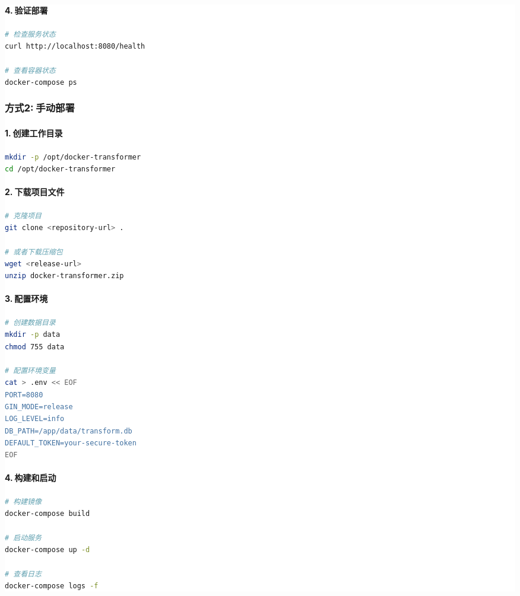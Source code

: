 #### 4. 验证部署
```bash
# 检查服务状态
curl http://localhost:8080/health

# 查看容器状态
docker-compose ps
```

### 方式2: 手动部署

#### 1. 创建工作目录
```bash
mkdir -p /opt/docker-transformer
cd /opt/docker-transformer
```

#### 2. 下载项目文件
```bash
# 克隆项目
git clone <repository-url> .

# 或者下载压缩包
wget <release-url>
unzip docker-transformer.zip
```

#### 3. 配置环境
```bash
# 创建数据目录
mkdir -p data
chmod 755 data

# 配置环境变量
cat > .env << EOF
PORT=8080
GIN_MODE=release
LOG_LEVEL=info
DB_PATH=/app/data/transform.db
DEFAULT_TOKEN=your-secure-token
EOF
```

#### 4. 构建和启动
```bash
# 构建镜像
docker-compose build

# 启动服务
docker-compose up -d

# 查看日志
docker-compose logs -f
```
